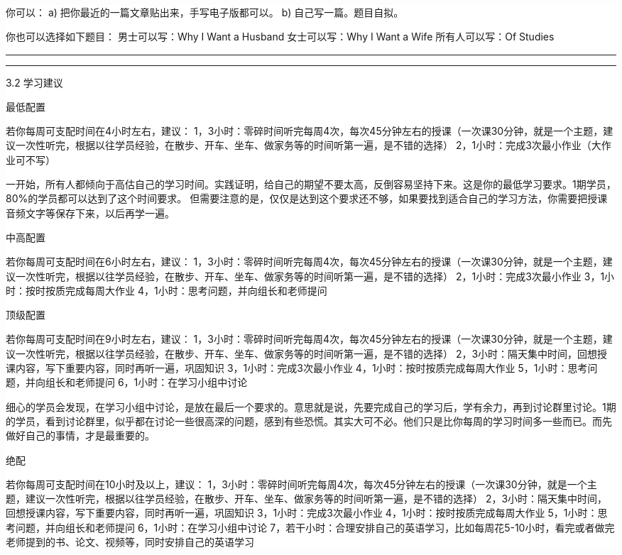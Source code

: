 你可以：
a) 把你最近的一篇文章贴出来，手写电子版都可以。
b) 自己写一篇。题目自拟。

你也可以选择如下题目：
男士可以写：Why I Want a Husband
女士可以写：Why I Want a Wife
所有人可以写：Of Studies


----



----

3.2 学习建议

最低配置

若你每周可支配时间在4小时左右，建议：
1，3小时：零碎时间听完每周4次，每次45分钟左右的授课（一次课30分钟，就是一个主题，建议一次性听完，根据以往学员经验，在散步、开车、坐车、做家务等的时间听第一遍，是不错的选择）
2，1小时：完成3次最小作业（大作业可不写）

一开始，所有人都倾向于高估自己的学习时间。实践证明，给自己的期望不要太高，反倒容易坚持下来。这是你的最低学习要求。1期学员，80%的学员都可以达到了这个时间要求。
但需要注意的是，仅仅是达到这个要求还不够，如果要找到适合自己的学习方法，你需要把授课音频文字等保存下来，以后再学一遍。


中高配置

若你每周可支配时间在6小时左右，建议：
1，3小时：零碎时间听完每周4次，每次45分钟左右的授课（一次课30分钟，就是一个主题，建议一次性听完，根据以往学员经验，在散步、开车、坐车、做家务等的时间听第一遍，是不错的选择）
2，1小时：完成3次最小作业
3，1小时：按时按质完成每周大作业
4，1小时：思考问题，并向组长和老师提问


顶级配置

若你每周可支配时间在9小时左右，建议：
1，3小时：零碎时间听完每周4次，每次45分钟左右的授课（一次课30分钟，就是一个主题，建议一次性听完，根据以往学员经验，在散步、开车、坐车、做家务等的时间听第一遍，是不错的选择）
2，3小时：隔天集中时间，回想授课内容，写下重要内容，同时再听一遍，巩固知识
3，1小时：完成3次最小作业
4，1小时：按时按质完成每周大作业
5，1小时：思考问题，并向组长和老师提问
6，1小时：在学习小组中讨论

细心的学员会发现，在学习小组中讨论，是放在最后一个要求的。意思就是说，先要完成自己的学习后，学有余力，再到讨论群里讨论。1期的学员，看到讨论群里，似乎都在讨论一些很高深的问题，感到有些恐慌。其实大可不必。他们只是比你每周的学习时间多一些而已。而先做好自己的事情，才是最重要的。


绝配

若你每周可支配时间在10小时及以上，建议：
1，3小时：零碎时间听完每周4次，每次45分钟左右的授课（一次课30分钟，就是一个主题，建议一次性听完，根据以往学员经验，在散步、开车、坐车、做家务等的时间听第一遍，是不错的选择）
2，3小时：隔天集中时间，回想授课内容，写下重要内容，同时再听一遍，巩固知识
3，1小时：完成3次最小作业
4，1小时：按时按质完成每周大作业
5，1小时：思考问题，并向组长和老师提问
6，1小时：在学习小组中讨论
7，若干小时：合理安排自己的英语学习，比如每周花5-10小时，看完或者做完老师提到的书、论文、视频等，同时安排自己的英语学习

